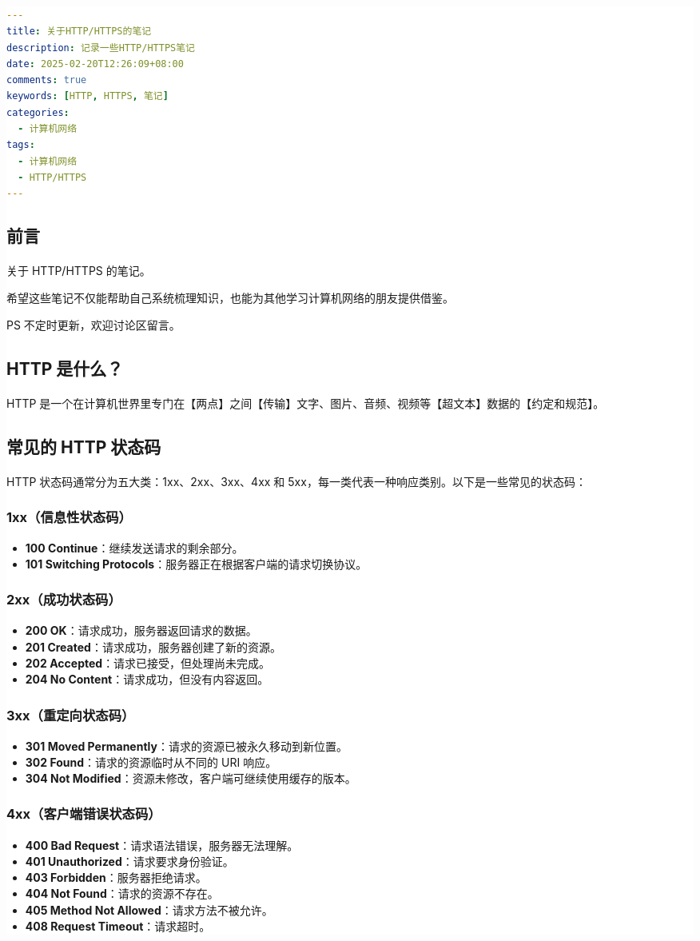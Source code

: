 ```yaml
---
title: 关于HTTP/HTTPS的笔记
description: 记录一些HTTP/HTTPS笔记
date: 2025-02-20T12:26:09+08:00
comments: true
keywords: [HTTP, HTTPS, 笔记]
categories:
  - 计算机网络
tags:
  - 计算机网络
  - HTTP/HTTPS
---
```


## 前言

关于 HTTP/HTTPS 的笔记。

希望这些笔记不仅能帮助自己系统梳理知识，也能为其他学习计算机网络的朋友提供借鉴。

PS 不定时更新，欢迎讨论区留言。

## HTTP 是什么？

HTTP 是一个在计算机世界里专门在【两点】之间【传输】文字、图片、音频、视频等【超文本】数据的【约定和规范】。

## 常见的 HTTP 状态码

HTTP 状态码通常分为五大类：1xx、2xx、3xx、4xx 和 5xx，每一类代表一种响应类别。以下是一些常见的状态码：

### 1xx（信息性状态码）

- **100 Continue**：继续发送请求的剩余部分。
- **101 Switching Protocols**：服务器正在根据客户端的请求切换协议。

### 2xx（成功状态码）

- **200 OK**：请求成功，服务器返回请求的数据。
- **201 Created**：请求成功，服务器创建了新的资源。
- **202 Accepted**：请求已接受，但处理尚未完成。
- **204 No Content**：请求成功，但没有内容返回。

### 3xx（重定向状态码）

- **301 Moved Permanently**：请求的资源已被永久移动到新位置。
- **302 Found**：请求的资源临时从不同的 URI 响应。
- **304 Not Modified**：资源未修改，客户端可继续使用缓存的版本。

### 4xx（客户端错误状态码）

- **400 Bad Request**：请求语法错误，服务器无法理解。
- **401 Unauthorized**：请求要求身份验证。
- **403 Forbidden**：服务器拒绝请求。
- **404 Not Found**：请求的资源不存在。
- **405 Method Not Allowed**：请求方法不被允许。
- **408 Request Timeout**：请求超时。
